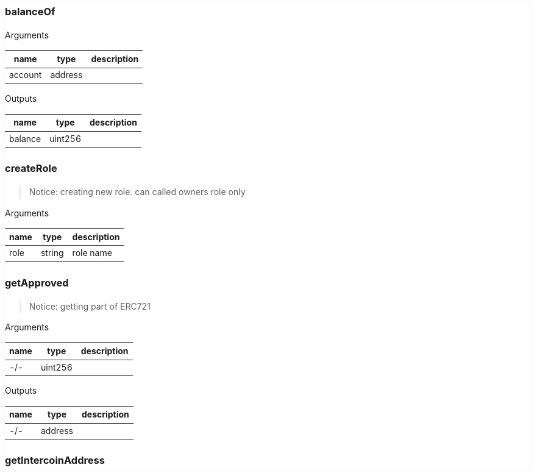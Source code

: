 

### balanceOf

Arguments

| **name** | **type** | **description** |
|-|-|-|
| account | address |  |

Outputs

| **name** | **type** | **description** |
|-|-|-|
| balance | uint256 |  |



### createRole

> Notice: creating new role. can called owners role only

Arguments

| **name** | **type** | **description** |
|-|-|-|
| role | string | role name |



### getApproved

> Notice: getting part of ERC721

Arguments

| **name** | **type** | **description** |
|-|-|-|
| -/- | uint256 |  |

Outputs

| **name** | **type** | **description** |
|-|-|-|
| -/- | address |  |



### getIntercoinAddress
